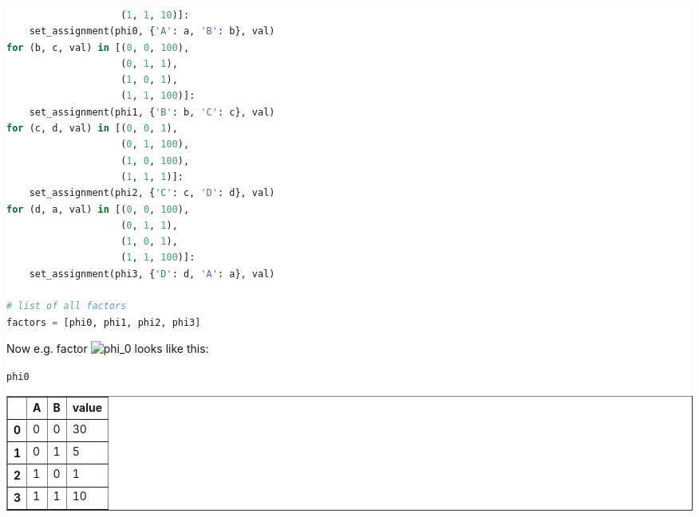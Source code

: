 ```python
                    (1, 1, 10)]:
    set_assignment(phi0, {'A': a, 'B': b}, val)
for (b, c, val) in [(0, 0, 100),
                    (0, 1, 1),
                    (1, 0, 1),
                    (1, 1, 100)]:
    set_assignment(phi1, {'B': b, 'C': c}, val)
for (c, d, val) in [(0, 0, 1),
                    (0, 1, 100),
                    (1, 0, 100),
                    (1, 1, 1)]:
    set_assignment(phi2, {'C': c, 'D': d}, val)
for (d, a, val) in [(0, 0, 100),
                    (0, 1, 1),
                    (1, 0, 1),
                    (1, 1, 100)]:
    set_assignment(phi3, {'D': d, 'A': a}, val)

# list of all factors
factors = [phi0, phi1, phi2, phi3]
```

Now e.g. factor ![phi_0] looks like this:


```python
phi0
```




<div>
<table border="1" class="dataframe">
  <thead>
    <tr style="text-align: right;">
      <th></th>
      <th>A</th>
      <th>B</th>
      <th>value</th>
    </tr>
  </thead>
  <tbody>
    <tr>
      <th>0</th>
      <td>0</td>
      <td>0</td>
      <td>30</td>
    </tr>
    <tr>
      <th>1</th>
      <td>0</td>
      <td>1</td>
      <td>5</td>
    </tr>
    <tr>
      <th>2</th>
      <td>1</td>
      <td>0</td>
      <td>1</td>
    </tr>
    <tr>
      <th>3</th>
      <td>1</td>
      <td>1</td>
      <td>10</td>

[phi]: https://latex.codecogs.com/png.latex?\inline&space;\dpi{110}&space;\large&space;\phi
[phi_0]: https://latex.codecogs.com/png.latex?\inline&space;\dpi{110}&space;\large&space;\phi_0
[phi_1]: https://latex.codecogs.com/png.latex?\inline&space;\dpi{110}&space;\large&space;\phi_1
[phi_2]: https://latex.codecogs.com/png.latex?\inline&space;\dpi{110}&space;\large&space;\phi_2
[phi_3]: https://latex.codecogs.com/png.latex?\inline&space;\dpi{110}&space;\large&space;\phi_3
[a_0]: https://latex.codecogs.com/png.latex?\inline&space;\dpi{110}&space;\large&space;a_0
[a_1]: https://latex.codecogs.com/png.latex?\inline&space;\dpi{110}&space;\large&space;a_1
[b_0]: https://latex.codecogs.com/png.latex?\inline&space;\dpi{110}&space;\large&space;b_0
[b_1]: https://latex.codecogs.com/png.latex?\inline&space;\dpi{110}&space;\large&space;b_1
[c_0]: https://latex.codecogs.com/png.latex?\inline&space;\dpi{110}&space;\large&space;c_0
[c_1]: https://latex.codecogs.com/png.latex?\inline&space;\dpi{110}&space;\large&space;c_1
[d_0]: https://latex.codecogs.com/png.latex?\inline&space;\dpi{110}&space;\large&space;d_0
[d_1]: https://latex.codecogs.com/png.latex?\inline&space;\dpi{110}&space;\large&space;d_1